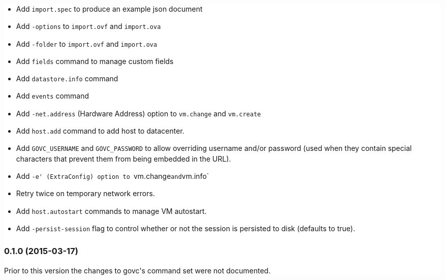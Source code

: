 * Add `import.spec` to produce an example json document

* Add `-options` to `import.ovf` and `import.ova`

* Add `-folder` to `import.ovf` and `import.ova`

* Add `fields` command to manage custom fields

* Add `datastore.info` command

* Add `events` command

* Add `-net.address` (Hardware Address) option to `vm.change` and `vm.create`

* Add `host.add` command to add host to datacenter.

* Add `GOVC_USERNAME` and `GOVC_PASSWORD` to allow overriding username and/or
  password (used when they contain special characters that prevent them from
  being embedded in the URL).

* Add `-e' (ExtraConfig) option to `vm.change` and `vm.info`

* Retry twice on temporary network errors.

* Add `host.autostart` commands to manage VM autostart.

* Add `-persist-session` flag to control whether or not the session is
  persisted to disk (defaults to true).

### 0.1.0 (2015-03-17)

Prior to this version the changes to govc's command set were not documented.
